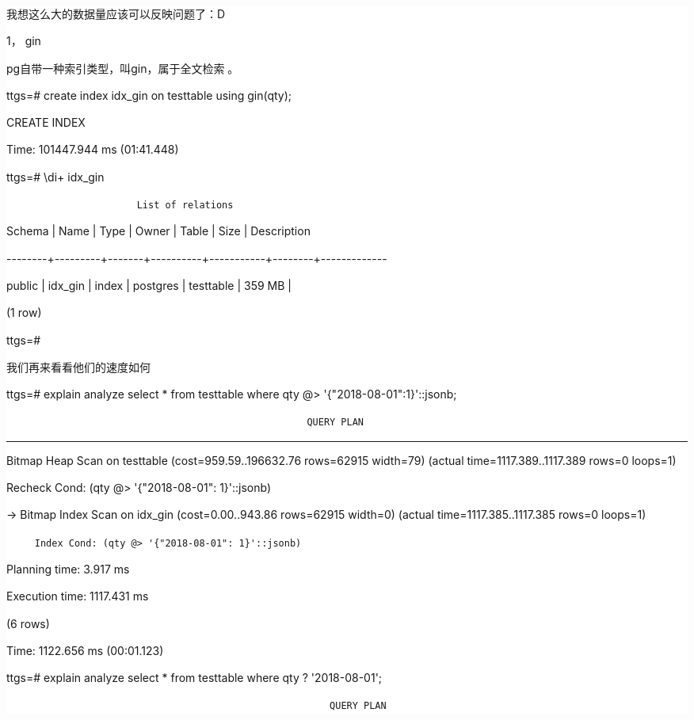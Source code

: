 我想这么大的数据量应该可以反映问题了：D

 

 

1， gin

pg自带一种索引类型，叫gin，属于全文检索 。

ttgs=# create index idx_gin on testtable using gin(qty);

CREATE INDEX

Time: 101447.944 ms (01:41.448)

ttgs=# \di+ idx_gin

                           List of relations

 Schema |  Name   | Type  |  Owner   |   Table   |  Size  | Description

--------+---------+-------+----------+-----------+--------+-------------

 public | idx_gin | index | postgres | testtable | 359 MB |

(1 row)

 

ttgs=#

 

我们再来看看他们的速度如何

ttgs=# explain analyze select * from testtable where qty @> '{"2018-08-01":1}'::jsonb;

                                                         QUERY PLAN                                 

                       

-----------------------------------------------------------------------------------------------------------------------------

 Bitmap Heap Scan on testtable  (cost=959.59..196632.76 rows=62915 width=79) (actual time=1117.389..1117.389 rows=0 loops=1)

   Recheck Cond: (qty @> '{"2018-08-01": 1}'::jsonb)

   ->  Bitmap Index Scan on idx_gin  (cost=0.00..943.86 rows=62915 width=0) (actual time=1117.385..1117.385 rows=0 loops=1)

         Index Cond: (qty @> '{"2018-08-01": 1}'::jsonb)

 Planning time: 3.917 ms

 Execution time: 1117.431 ms

(6 rows)

 

Time: 1122.656 ms (00:01.123)

ttgs=# explain analyze select * from testtable where qty ? '2018-08-01';

                                                             QUERY PLAN                             
